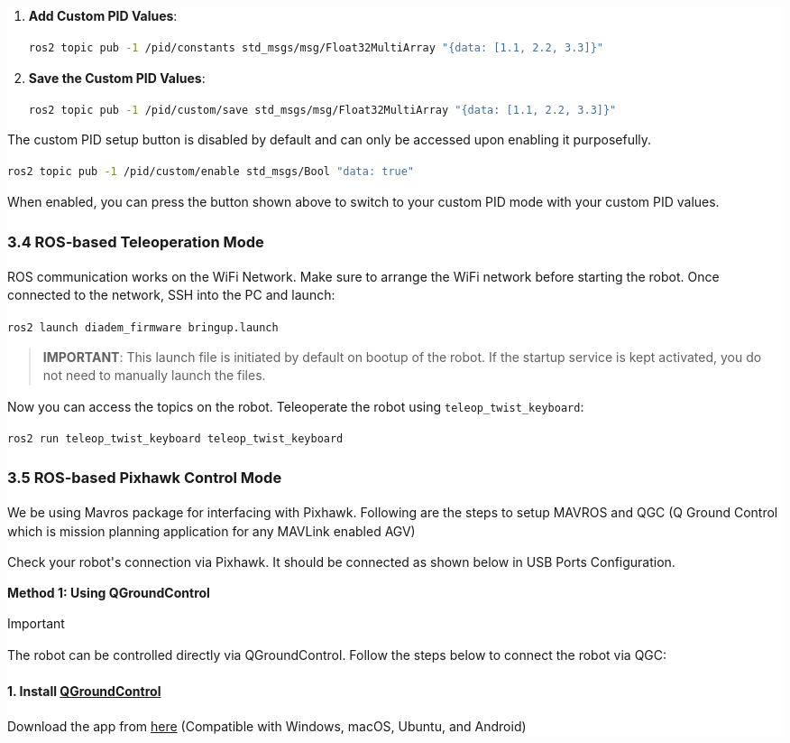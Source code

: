 1. **Add Custom PID Values**:
    ```bash
    ros2 topic pub -1 /pid/constants std_msgs/msg/Float32MultiArray "{data: [1.1, 2.2, 3.3]}"
    ```

2. **Save the Custom PID Values**:
    ```bash
    ros2 topic pub -1 /pid/custom/save std_msgs/msg/Float32MultiArray "{data: [1.1, 2.2, 3.3]}"
    ```

The custom PID setup button is disabled by default and can only be accessed upon enabling it purposefully.

```bash
ros2 topic pub -1 /pid/custom/enable std_msgs/Bool "data: true"
```

When enabled, you can press the button shown above to switch to your custom PID mode with your custom PID values.


### 3.4 ROS-based Teleoperation Mode

ROS communication works on the WiFi Network. Make sure to arrange the WiFi network before starting the robot. Once connected to the network, SSH into the PC and launch:

```bash
ros2 launch diadem_firmware bringup.launch
```

> **IMPORTANT**: This launch file is initiated by default on bootup of the robot. If the startup service is kept activated, you do not need to manually launch the files.

Now you can access the topics on the robot. Teleoperate the robot using `teleop_twist_keyboard`:

```bash
ros2 run teleop_twist_keyboard teleop_twist_keyboard
```

### 3.5 ROS-based Pixhawk Control Mode

We be using Mavros package for interfacing with Pixhawk. Following are the steps to setup MAVROS and QGC (Q Ground Control which is mission planning application for any MAVLink enabled AGV) 

Check your robot's connection via Pixhawk. It should be connected as shown below in USB Ports Configuration.

**Method 1: Using QGroundControl**

> [!IMPORTANT]
> The robot can be controlled directly via QGroundControl. Follow the steps below to connect the robot via QGC:

#### 1. Install [QGroundControl](https://docs.qgroundcontrol.com/master/en/qgc-user-guide/getting_started/download_and_install.html)

Download the app from [here](https://docs.qgroundcontrol.com/master/en/qgc-user-guide/getting_started/download_and_install.html) (Compatible with Windows, macOS, Ubuntu, and Android)
